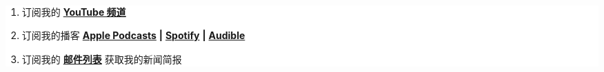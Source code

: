 1.  订阅我的 [**YouTube 频道**](https://www.youtube.com/channel/UCNNYpuGCrihz_YsEpZjo8TA)

1.  订阅我的播客 [**Apple Podcasts**](https://apple.co/3tbXlIa) **|** [**Spotify**](https://spoti.fi/38IIC06) **|** [**Audible**](https://amzn.to/3m62Vb3)

1.  订阅我的 [**邮件列表**](https://richmond-alake.ck.page/c8e63294ee) 获取我的新闻简报
